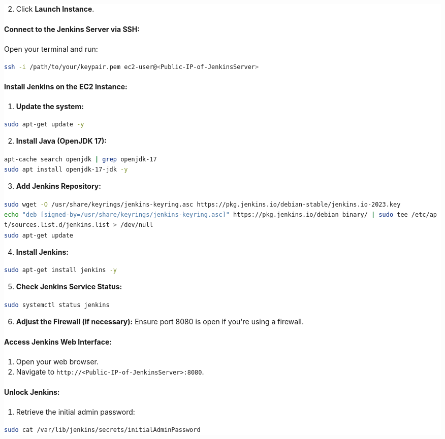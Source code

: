 2. Click **Launch Instance**.

#### Connect to the Jenkins Server via SSH:

Open your terminal and run:

```bash
ssh -i /path/to/your/keypair.pem ec2-user@<Public-IP-of-JenkinsServer>
```

#### Install Jenkins on the EC2 Instance:

1. **Update the system:**

```bash
sudo apt-get update -y
```

2. **Install Java (OpenJDK 17):**

```bash
apt-cache search openjdk | grep openjdk-17
sudo apt install openjdk-17-jdk -y
```

3. **Add Jenkins Repository:**

```bash
sudo wget -O /usr/share/keyrings/jenkins-keyring.asc https://pkg.jenkins.io/debian-stable/jenkins.io-2023.key
echo "deb [signed-by=/usr/share/keyrings/jenkins-keyring.asc]" https://pkg.jenkins.io/debian binary/ | sudo tee /etc/apt/sources.list.d/jenkins.list > /dev/null
sudo apt-get update
```

4. **Install Jenkins:**

```bash
sudo apt-get install jenkins -y
```

5. **Check Jenkins Service Status:**

```bash
sudo systemctl status jenkins
```

6. **Adjust the Firewall (if necessary):** Ensure port 8080 is open if you're using a firewall.

#### Access Jenkins Web Interface:

1. Open your web browser.
2. Navigate to `http://<Public-IP-of-JenkinsServer>:8080`.

#### Unlock Jenkins:

1. Retrieve the initial admin password:

```bash
sudo cat /var/lib/jenkins/secrets/initialAdminPassword
```
